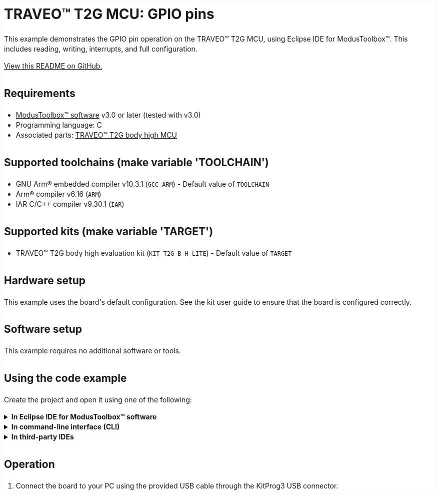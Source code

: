 # TRAVEO™ T2G MCU: GPIO pins

This example demonstrates the GPIO pin operation on the TRAVEO™ T2G MCU, using Eclipse IDE for ModusToolbox™. This includes reading, writing, interrupts, and full configuration.

[View this README on GitHub.](https://github.com/Infineon/mtb-t2g-lite-example-gpio-pins)

## Requirements

- [ModusToolbox&trade; software](https://www.infineon.com/modustoolbox) v3.0 or later (tested with v3.0)
- Programming language: C
- Associated parts: [TRAVEO™ T2G body high MCU](https://www.infineon.com/cms/en/product/microcontroller/32-bit-traveo-t2g-arm-cortex-microcontroller/32-bit-traveo-t2g-arm-cortex-for-body/traveo-t2g-cyt4bf-series/)


## Supported toolchains (make variable 'TOOLCHAIN')

- GNU Arm&reg; embedded compiler v10.3.1 (`GCC_ARM`) - Default value of `TOOLCHAIN`
- Arm&reg; compiler v6.16 (`ARM`)
- IAR C/C++ compiler v9.30.1 (`IAR`)


## Supported kits (make variable 'TARGET')

- TRAVEO™ T2G body high evaluation kit (`KIT_T2G-B-H_LITE`) - Default value of `TARGET`

## Hardware setup

This example uses the board's default configuration. See the kit user guide to ensure that the board is configured correctly.


## Software setup

This example requires no additional software or tools.


## Using the code example

Create the project and open it using one of the following:

<details><summary><b>In Eclipse IDE for ModusToolbox&trade; software</b></summary></details>

<details><summary><b>In command-line interface (CLI)</b></summary></details>

<details><summary><b>In third-party IDEs</b></summary></details>


## Operation

1. Connect the board to your PC using the provided USB cable through the KitProg3 USB connector.
